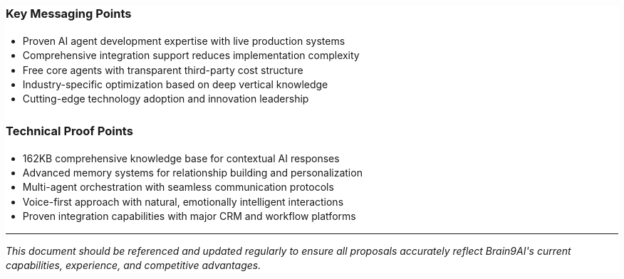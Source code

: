 ### **Key Messaging Points**
- Proven AI agent development expertise with live production systems
- Comprehensive integration support reduces implementation complexity
- Free core agents with transparent third-party cost structure
- Industry-specific optimization based on deep vertical knowledge
- Cutting-edge technology adoption and innovation leadership

### **Technical Proof Points**
- 162KB comprehensive knowledge base for contextual AI responses
- Advanced memory systems for relationship building and personalization
- Multi-agent orchestration with seamless communication protocols
- Voice-first approach with natural, emotionally intelligent interactions
- Proven integration capabilities with major CRM and workflow platforms

---

*This document should be referenced and updated regularly to ensure all proposals accurately reflect Brain9AI's current capabilities, experience, and competitive advantages.* 